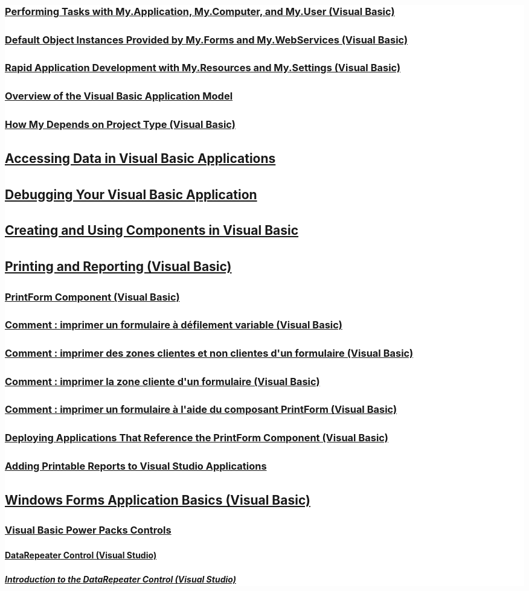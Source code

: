 ### [Performing Tasks with My.Application, My.Computer, and My.User (Visual Basic)](performing-tasks-with-my-application-my-computer-and-my-user.md)
### [Default Object Instances Provided by My.Forms and My.WebServices (Visual Basic)](default-object-instances-provided-by-my-forms-and-my-webservices.md)
### [Rapid Application Development with My.Resources and My.Settings (Visual Basic)](rapid-application-development-with-my-resources-and-my-settings.md)
### [Overview of the Visual Basic Application Model](overview-of-the-visual-basic-application-model.md)
### [How My Depends on Project Type (Visual Basic)](how-my-depends-on-project-type.md)
## [Accessing Data in Visual Basic Applications](accessing-data.md)
## [Debugging Your Visual Basic Application](debugging.md)
## [Creating and Using Components in Visual Basic](creating-and-using-components.md)
## [Printing and Reporting (Visual Basic)](printing-and-reporting.md)
### [PrintForm Component (Visual Basic)](printform-component.md)
### [Comment : imprimer un formulaire à défilement variable (Visual Basic)](how-to-print-a-scrollable-form.md)
### [Comment : imprimer des zones clientes et non clientes d'un formulaire (Visual Basic)](how-to-print-client-and-non-client-areas-of-a-form.md)
### [Comment : imprimer la zone cliente d'un formulaire (Visual Basic)](how-to-print-the-client-area-of-a-form.md)
### [Comment : imprimer un formulaire à l'aide du composant PrintForm (Visual Basic)](how-to-print-a-form-by-using-the-printform-component.md)
### [Deploying Applications That Reference the PrintForm Component (Visual Basic)](deploying-applications-that-reference-the-printform-component.md)
### [Adding Printable Reports to Visual Studio Applications](adding-printable-reports-to-visual-studio-applications.md)
## [Windows Forms Application Basics (Visual Basic)](windows-forms-application-basics.md)
### [Visual Basic Power Packs Controls](power-packs-controls.md)
#### [DataRepeater Control (Visual Studio)](datarepeater-control-visual-studio.md)
##### [Introduction to the DataRepeater Control (Visual Studio)](introduction-to-the-datarepeater-control-visual-studio.md)